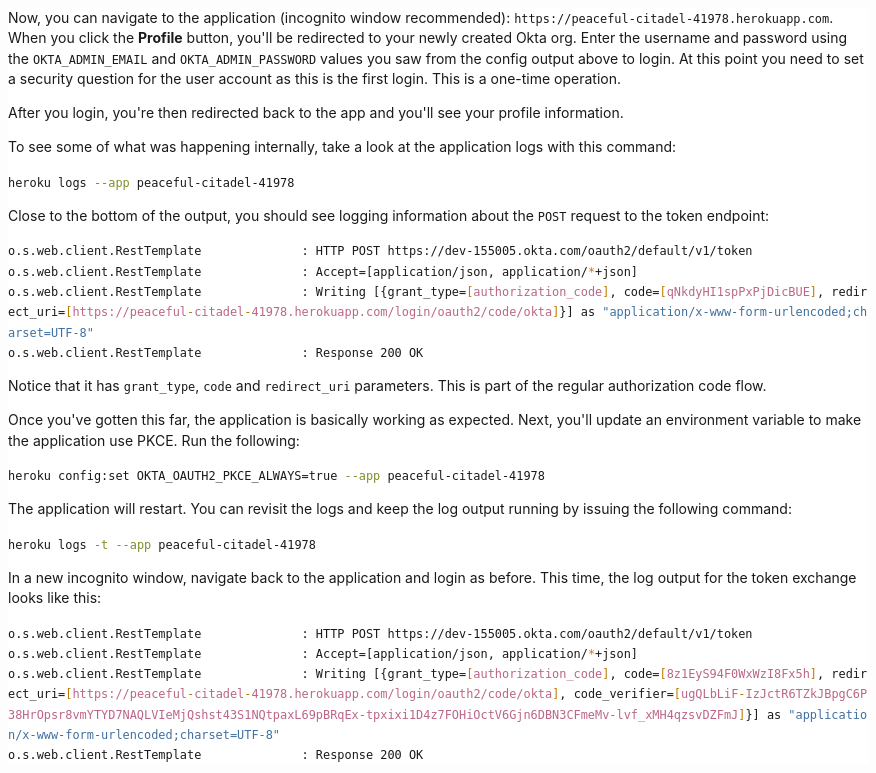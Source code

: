 Now, you can navigate to the application (incognito window recommended): `https://peaceful-citadel-41978.herokuapp.com`. When you click the **Profile** button, you'll be redirected to your newly created Okta org. Enter the username and password using the `OKTA_ADMIN_EMAIL` and `OKTA_ADMIN_PASSWORD` values you saw from the config output above to login. At this point you need to set a security question for the user account as this is the first login. This is a one-time operation.

After you login, you're then redirected back to the app and you'll see your profile information.

To see some of what was happening internally, take a look at the application logs with this command:

```bash
heroku logs --app peaceful-citadel-41978
```

Close to the bottom of the output, you should see logging information about the `POST` request to the token endpoint:

```bash
o.s.web.client.RestTemplate              : HTTP POST https://dev-155005.okta.com/oauth2/default/v1/token
o.s.web.client.RestTemplate              : Accept=[application/json, application/*+json]
o.s.web.client.RestTemplate              : Writing [{grant_type=[authorization_code], code=[qNkdyHI1spPxPjDicBUE], redirect_uri=[https://peaceful-citadel-41978.herokuapp.com/login/oauth2/code/okta]}] as "application/x-www-form-urlencoded;charset=UTF-8"
o.s.web.client.RestTemplate              : Response 200 OK
```

Notice that it has `grant_type`, `code` and `redirect_uri` parameters. This is part of the regular authorization code flow.

Once you've gotten this far, the application is basically working as expected. Next, you'll update an environment variable to make the application use PKCE. Run the following:

```bash
heroku config:set OKTA_OAUTH2_PKCE_ALWAYS=true --app peaceful-citadel-41978
```

The application will restart. You can revisit the logs and keep the log output running by issuing the following command:

```bash
heroku logs -t --app peaceful-citadel-41978
```

In a new incognito window, navigate back to the application and login as before. This time, the log output for the token exchange looks like this:

```bash
o.s.web.client.RestTemplate              : HTTP POST https://dev-155005.okta.com/oauth2/default/v1/token
o.s.web.client.RestTemplate              : Accept=[application/json, application/*+json]
o.s.web.client.RestTemplate              : Writing [{grant_type=[authorization_code], code=[8z1EyS94F0WxWzI8Fx5h], redirect_uri=[https://peaceful-citadel-41978.herokuapp.com/login/oauth2/code/okta], code_verifier=[ugQLbLiF-IzJctR6TZkJBpgC6P38HrOpsr8vmYTYD7NAQLVIeMjQshst43S1NQtpaxL69pBRqEx-tpxixi1D4z7FOHiOctV6Gjn6DBN3CFmeMv-lvf_xMH4qzsvDZFmJ]}] as "application/x-www-form-urlencoded;charset=UTF-8"
o.s.web.client.RestTemplate              : Response 200 OK
```
